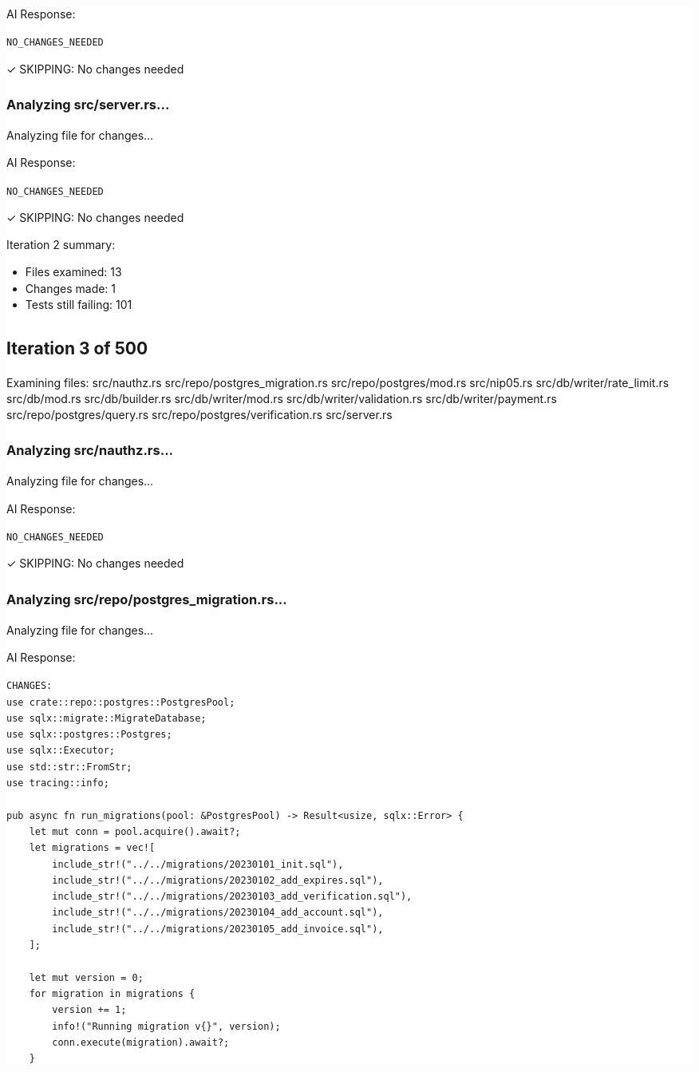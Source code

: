 AI Response:
```
NO_CHANGES_NEEDED
```
✓ SKIPPING: No changes needed

### Analyzing src/server.rs...
Analyzing file for changes...

AI Response:
```
NO_CHANGES_NEEDED
```
✓ SKIPPING: No changes needed

Iteration 2 summary:
- Files examined: 13
- Changes made: 1
- Tests still failing: 101

## Iteration 3 of 500


Examining files: src/nauthz.rs src/repo/postgres_migration.rs src/repo/postgres/mod.rs src/nip05.rs src/db/writer/rate_limit.rs src/db/mod.rs src/db/builder.rs src/db/writer/mod.rs src/db/writer/validation.rs src/db/writer/payment.rs src/repo/postgres/query.rs src/repo/postgres/verification.rs src/server.rs


### Analyzing src/nauthz.rs...
Analyzing file for changes...

AI Response:
```
NO_CHANGES_NEEDED
```
✓ SKIPPING: No changes needed

### Analyzing src/repo/postgres_migration.rs...
Analyzing file for changes...

AI Response:
```
CHANGES:
use crate::repo::postgres::PostgresPool;
use sqlx::migrate::MigrateDatabase;
use sqlx::postgres::Postgres;
use sqlx::Executor;
use std::str::FromStr;
use tracing::info;

pub async fn run_migrations(pool: &PostgresPool) -> Result<usize, sqlx::Error> {
    let mut conn = pool.acquire().await?;
    let migrations = vec![
        include_str!("../../migrations/20230101_init.sql"),
        include_str!("../../migrations/20230102_add_expires.sql"),
        include_str!("../../migrations/20230103_add_verification.sql"),
        include_str!("../../migrations/20230104_add_account.sql"),
        include_str!("../../migrations/20230105_add_invoice.sql"),
    ];

    let mut version = 0;
    for migration in migrations {
        version += 1;
        info!("Running migration v{}", version);
        conn.execute(migration).await?;
    }
```